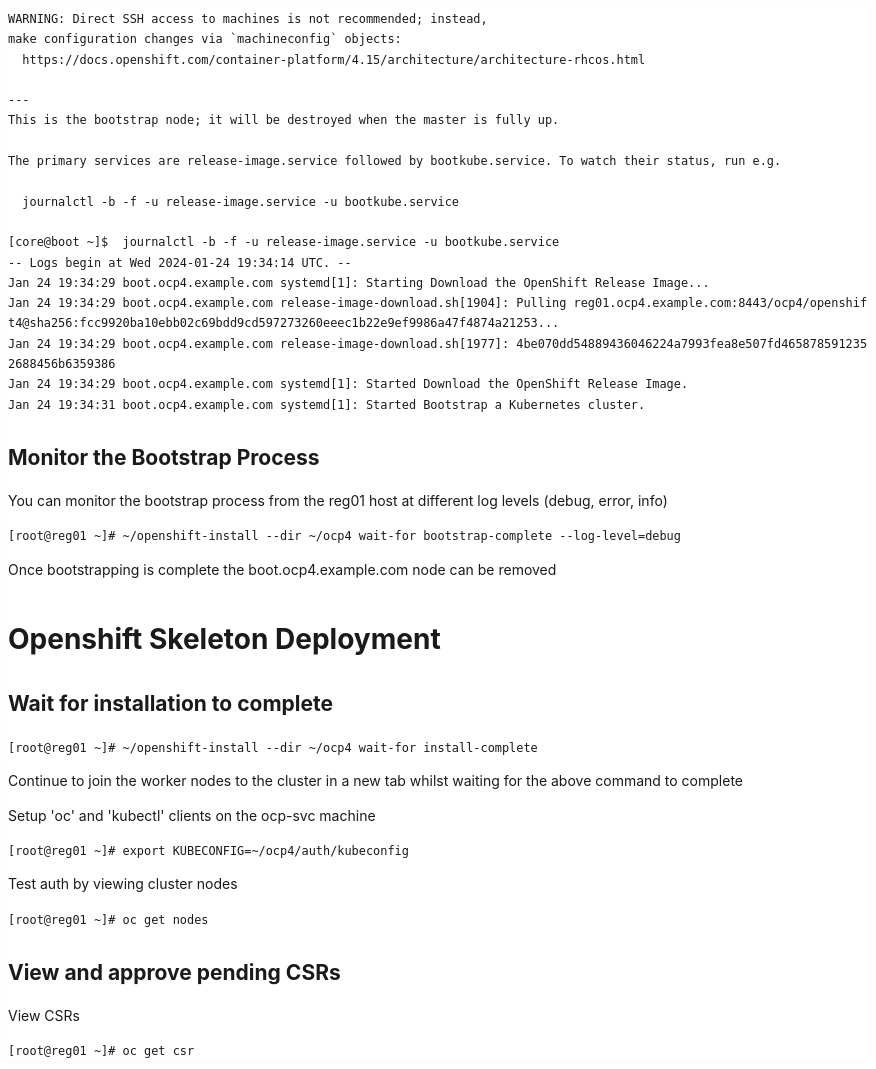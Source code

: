     WARNING: Direct SSH access to machines is not recommended; instead,
    make configuration changes via `machineconfig` objects:
      https://docs.openshift.com/container-platform/4.15/architecture/architecture-rhcos.html
    
    ---
    This is the bootstrap node; it will be destroyed when the master is fully up.
    
    The primary services are release-image.service followed by bootkube.service. To watch their status, run e.g.
    
      journalctl -b -f -u release-image.service -u bootkube.service

    [core@boot ~]$  journalctl -b -f -u release-image.service -u bootkube.service
    -- Logs begin at Wed 2024-01-24 19:34:14 UTC. --
    Jan 24 19:34:29 boot.ocp4.example.com systemd[1]: Starting Download the OpenShift Release Image...
    Jan 24 19:34:29 boot.ocp4.example.com release-image-download.sh[1904]: Pulling reg01.ocp4.example.com:8443/ocp4/openshift4@sha256:fcc9920ba10ebb02c69bdd9cd597273260eeec1b22e9ef9986a47f4874a21253...
    Jan 24 19:34:29 boot.ocp4.example.com release-image-download.sh[1977]: 4be070dd54889436046224a7993fea8e507fd4658785912352688456b6359386
    Jan 24 19:34:29 boot.ocp4.example.com systemd[1]: Started Download the OpenShift Release Image.
    Jan 24 19:34:31 boot.ocp4.example.com systemd[1]: Started Bootstrap a Kubernetes cluster.

## Monitor the Bootstrap Process

You can monitor the bootstrap process from the reg01 host at different log levels (debug, error, info)

    [root@reg01 ~]# ~/openshift-install --dir ~/ocp4 wait-for bootstrap-complete --log-level=debug

Once bootstrapping is complete the boot.ocp4.example.com node can be removed

# Openshift Skeleton Deployment

## Wait for installation to complete

    [root@reg01 ~]# ~/openshift-install --dir ~/ocp4 wait-for install-complete

Continue to join the worker nodes to the cluster in a new tab whilst waiting for the above command to complete


Setup 'oc' and 'kubectl' clients on the ocp-svc machine

    [root@reg01 ~]# export KUBECONFIG=~/ocp4/auth/kubeconfig

Test auth by viewing cluster nodes

    [root@reg01 ~]# oc get nodes

## View and approve pending CSRs

View CSRs

    [root@reg01 ~]# oc get csr
